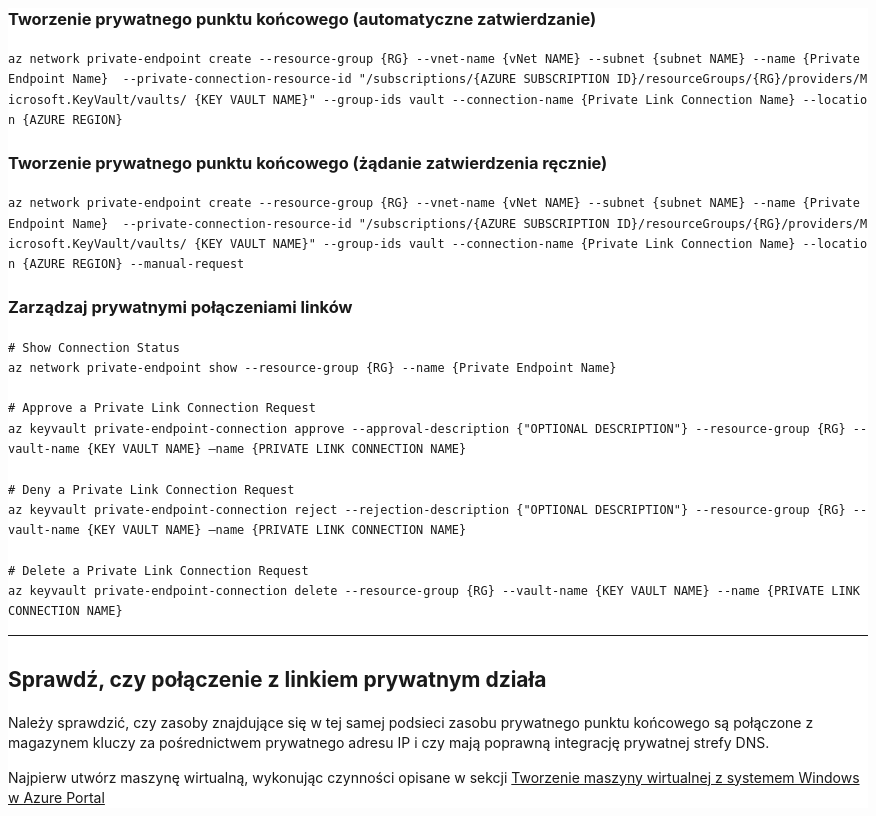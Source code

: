 ### <a name="create-a-private-endpoint-automatically-approve"></a>Tworzenie prywatnego punktu końcowego (automatyczne zatwierdzanie) 
```console
az network private-endpoint create --resource-group {RG} --vnet-name {vNet NAME} --subnet {subnet NAME} --name {Private Endpoint Name}  --private-connection-resource-id "/subscriptions/{AZURE SUBSCRIPTION ID}/resourceGroups/{RG}/providers/Microsoft.KeyVault/vaults/ {KEY VAULT NAME}" --group-ids vault --connection-name {Private Link Connection Name} --location {AZURE REGION}
```

### <a name="create-a-private-endpoint-manually-request-approval"></a>Tworzenie prywatnego punktu końcowego (żądanie zatwierdzenia ręcznie) 
```console
az network private-endpoint create --resource-group {RG} --vnet-name {vNet NAME} --subnet {subnet NAME} --name {Private Endpoint Name}  --private-connection-resource-id "/subscriptions/{AZURE SUBSCRIPTION ID}/resourceGroups/{RG}/providers/Microsoft.KeyVault/vaults/ {KEY VAULT NAME}" --group-ids vault --connection-name {Private Link Connection Name} --location {AZURE REGION} --manual-request
```

### <a name="manage-private-link-connections"></a>Zarządzaj prywatnymi połączeniami linków

```console
# Show Connection Status
az network private-endpoint show --resource-group {RG} --name {Private Endpoint Name}

# Approve a Private Link Connection Request
az keyvault private-endpoint-connection approve --approval-description {"OPTIONAL DESCRIPTION"} --resource-group {RG} --vault-name {KEY VAULT NAME} –name {PRIVATE LINK CONNECTION NAME}

# Deny a Private Link Connection Request
az keyvault private-endpoint-connection reject --rejection-description {"OPTIONAL DESCRIPTION"} --resource-group {RG} --vault-name {KEY VAULT NAME} –name {PRIVATE LINK CONNECTION NAME}

# Delete a Private Link Connection Request
az keyvault private-endpoint-connection delete --resource-group {RG} --vault-name {KEY VAULT NAME} --name {PRIVATE LINK CONNECTION NAME}
```

---

## <a name="validate-that-the-private-link-connection-works"></a>Sprawdź, czy połączenie z linkiem prywatnym działa

Należy sprawdzić, czy zasoby znajdujące się w tej samej podsieci zasobu prywatnego punktu końcowego są połączone z magazynem kluczy za pośrednictwem prywatnego adresu IP i czy mają poprawną integrację prywatnej strefy DNS.

Najpierw utwórz maszynę wirtualną, wykonując czynności opisane w sekcji [Tworzenie maszyny wirtualnej z systemem Windows w Azure Portal](../../virtual-machines/windows/quick-create-portal.md)
